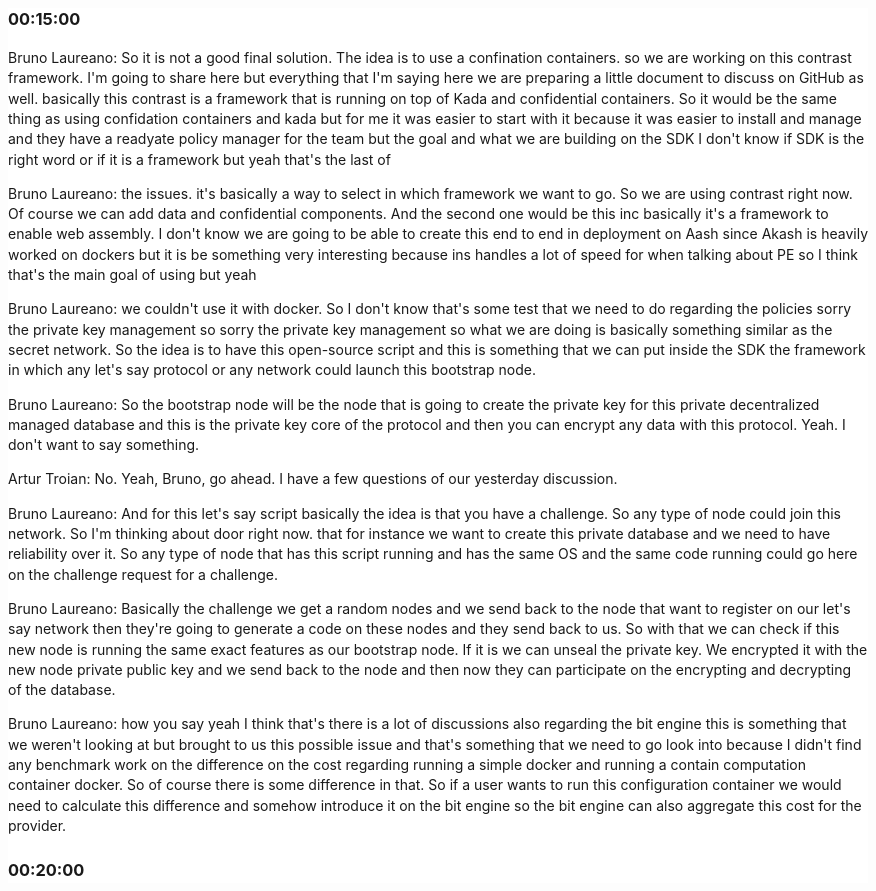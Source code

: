 
### 00:15:00

Bruno Laureano: So it is not a good final solution. The idea is to use a confination containers. so we are working on this contrast framework. I'm going to share here but everything that I'm saying here we are preparing a little document to discuss on GitHub as well. basically this contrast is a framework that is running on top of Kada and confidential containers.  So it would be the same thing as using confidation containers and kada but for me it was easier to start with it because it was easier to install and manage and they have a readyate policy manager for the team but the goal and what we are building on the SDK I don't know if SDK is the right word or if it is a framework but yeah that's the last of

Bruno Laureano: the issues. it's basically a way to select in which framework we want to go. So we are using contrast right now. Of course we can add data and confidential components. And the second one would be this inc basically it's a framework to enable web assembly. I don't know we are going to be able to create this end to end in deployment on Aash since Akash is heavily worked on dockers but it is be something very interesting because ins handles a lot of speed for when talking about PE so I think that's the main goal of using but yeah

Bruno Laureano: we couldn't use it with docker. So I don't know that's some test that we need to do regarding the policies sorry the private key management so sorry the private key management so what we are doing is basically something similar as the secret network. So the idea is to have this open-source script and this is something that we can put inside the SDK the framework in which any let's say protocol or any network could launch this bootstrap node.

Bruno Laureano: So the bootstrap node will be the node that is going to create the private key for this private decentralized managed database and this is the private key core of the protocol and then you can encrypt any data with this protocol. Yeah. I don't want to say something.

Artur Troian: No. Yeah, Bruno, go ahead. I have a few questions of our yesterday discussion.

Bruno Laureano: And for this let's say script basically the idea is that you have a challenge. So any type of node could join this network. So I'm thinking about door right now.  that for instance we want to create this private database and we need to have reliability over it. So any type of node that has this script running and has the same OS and the same code running could go here on the challenge request for a challenge.

Bruno Laureano: Basically the challenge we get a random nodes and we send back to the node that want to register on our let's say network then they're going to generate a code on these nodes and they send back to us.  So with that we can check if this new node is running the same exact features as our bootstrap node. If it is we can unseal the private key. We encrypted it with the new node private public key and we send back to the node and then now they can participate on the encrypting and decrypting of the database.

Bruno Laureano: how you say yeah I think that's there is a lot of discussions also regarding the bit engine this is something that we weren't looking at but brought to us this possible issue and that's something that we need to go look into because I didn't find any benchmark  work on the difference on the cost regarding running a simple docker and running a contain computation container docker. So of course there is some difference in that. So if a user wants to run this configuration container we would need to calculate this difference and somehow introduce it on the bit engine so the bit engine can also aggregate this cost for the provider.


### 00:20:00
